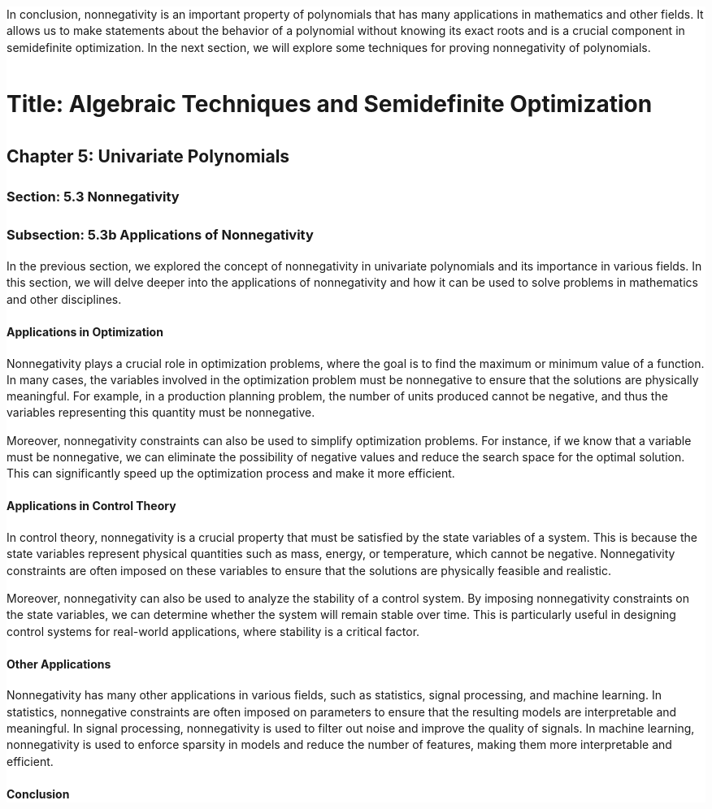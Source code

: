 In conclusion, nonnegativity is an important property of polynomials that has many applications in mathematics and other fields. It allows us to make statements about the behavior of a polynomial without knowing its exact roots and is a crucial component in semidefinite optimization. In the next section, we will explore some techniques for proving nonnegativity of polynomials.


# Title: Algebraic Techniques and Semidefinite Optimization

## Chapter 5: Univariate Polynomials

### Section: 5.3 Nonnegativity

### Subsection: 5.3b Applications of Nonnegativity

In the previous section, we explored the concept of nonnegativity in univariate polynomials and its importance in various fields. In this section, we will delve deeper into the applications of nonnegativity and how it can be used to solve problems in mathematics and other disciplines.

#### Applications in Optimization

Nonnegativity plays a crucial role in optimization problems, where the goal is to find the maximum or minimum value of a function. In many cases, the variables involved in the optimization problem must be nonnegative to ensure that the solutions are physically meaningful. For example, in a production planning problem, the number of units produced cannot be negative, and thus the variables representing this quantity must be nonnegative.

Moreover, nonnegativity constraints can also be used to simplify optimization problems. For instance, if we know that a variable must be nonnegative, we can eliminate the possibility of negative values and reduce the search space for the optimal solution. This can significantly speed up the optimization process and make it more efficient.

#### Applications in Control Theory

In control theory, nonnegativity is a crucial property that must be satisfied by the state variables of a system. This is because the state variables represent physical quantities such as mass, energy, or temperature, which cannot be negative. Nonnegativity constraints are often imposed on these variables to ensure that the solutions are physically feasible and realistic.

Moreover, nonnegativity can also be used to analyze the stability of a control system. By imposing nonnegativity constraints on the state variables, we can determine whether the system will remain stable over time. This is particularly useful in designing control systems for real-world applications, where stability is a critical factor.

#### Other Applications

Nonnegativity has many other applications in various fields, such as statistics, signal processing, and machine learning. In statistics, nonnegative constraints are often imposed on parameters to ensure that the resulting models are interpretable and meaningful. In signal processing, nonnegativity is used to filter out noise and improve the quality of signals. In machine learning, nonnegativity is used to enforce sparsity in models and reduce the number of features, making them more interpretable and efficient.

#### Conclusion
